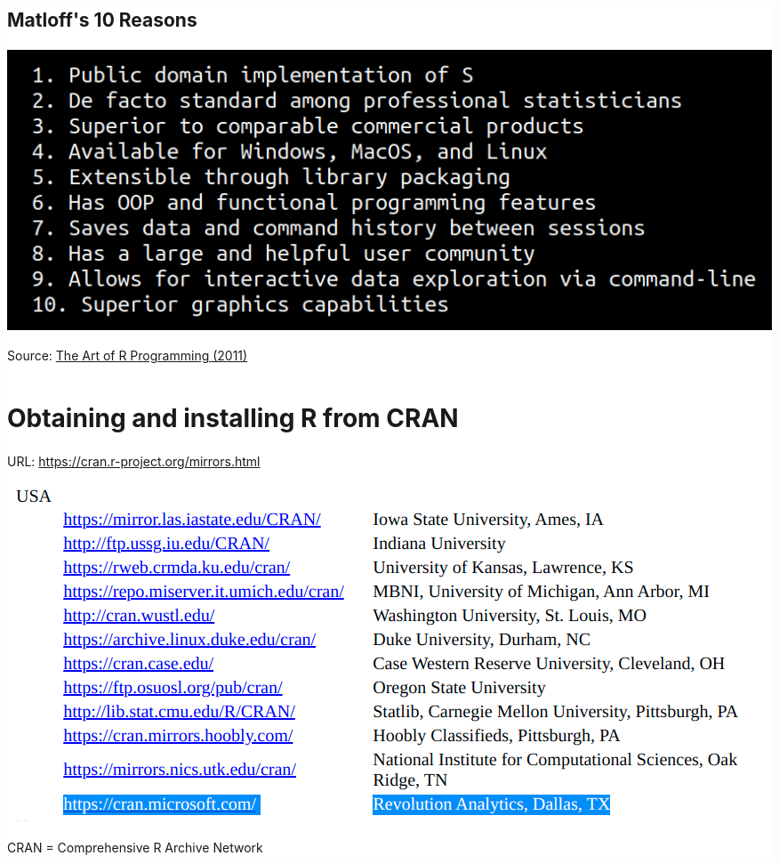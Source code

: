 </div>


## Matloff's 10 Reasons

![img](./img/tarp.png)

Source: [The Art of R Programming (2011)](https://nostarch.com/artofr.htm)


# Obtaining and installing R from CRAN

URL: <https://cran.r-project.org/mirrors.html>

![img](./img/cran.png)

CRAN = Comprehensive R Archive Network
